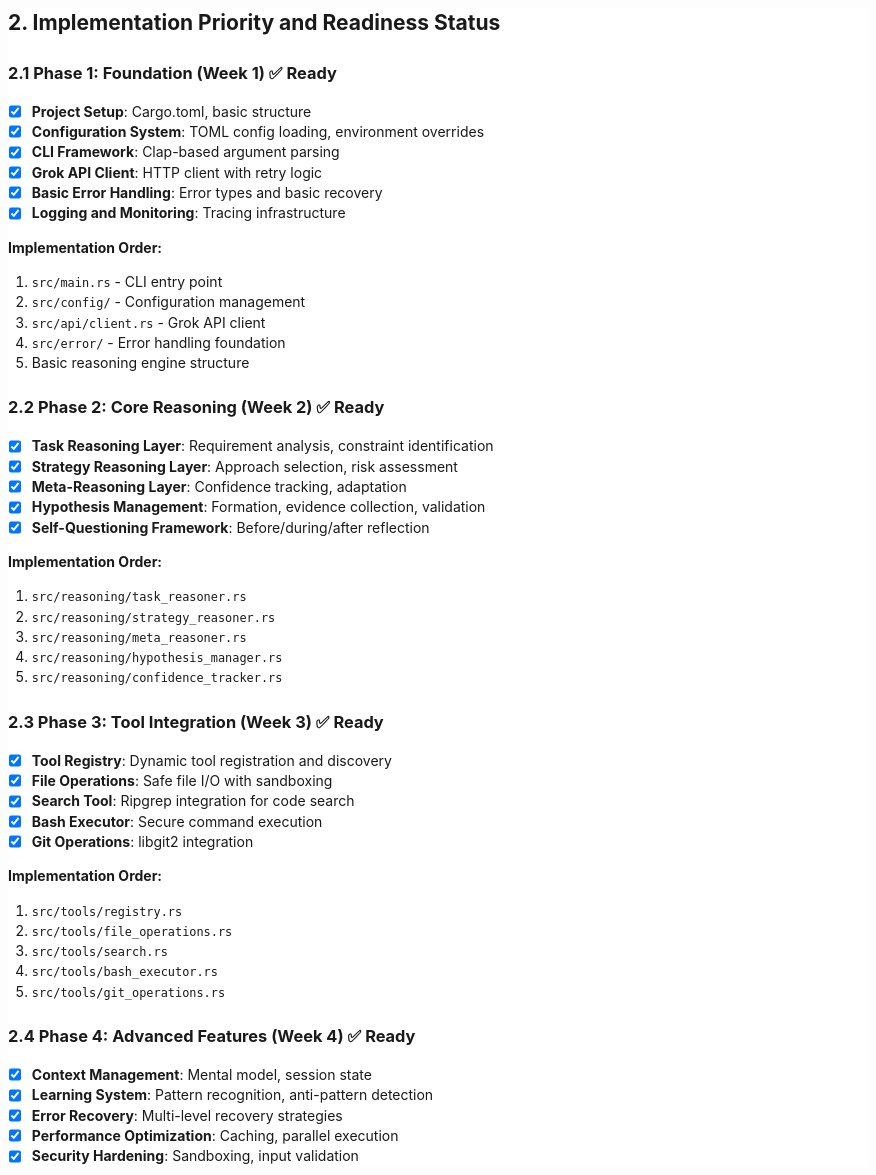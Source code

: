 ## 2. Implementation Priority and Readiness Status

### 2.1 Phase 1: Foundation (Week 1) ✅ Ready
- [x] **Project Setup**: Cargo.toml, basic structure
- [x] **Configuration System**: TOML config loading, environment overrides
- [x] **CLI Framework**: Clap-based argument parsing
- [x] **Grok API Client**: HTTP client with retry logic
- [x] **Basic Error Handling**: Error types and basic recovery
- [x] **Logging and Monitoring**: Tracing infrastructure

**Implementation Order:**
1. `src/main.rs` - CLI entry point
2. `src/config/` - Configuration management
3. `src/api/client.rs` - Grok API client
4. `src/error/` - Error handling foundation
5. Basic reasoning engine structure

### 2.2 Phase 2: Core Reasoning (Week 2) ✅ Ready
- [x] **Task Reasoning Layer**: Requirement analysis, constraint identification
- [x] **Strategy Reasoning Layer**: Approach selection, risk assessment
- [x] **Meta-Reasoning Layer**: Confidence tracking, adaptation
- [x] **Hypothesis Management**: Formation, evidence collection, validation
- [x] **Self-Questioning Framework**: Before/during/after reflection

**Implementation Order:**
1. `src/reasoning/task_reasoner.rs`
2. `src/reasoning/strategy_reasoner.rs`
3. `src/reasoning/meta_reasoner.rs`
4. `src/reasoning/hypothesis_manager.rs`
5. `src/reasoning/confidence_tracker.rs`

### 2.3 Phase 3: Tool Integration (Week 3) ✅ Ready
- [x] **Tool Registry**: Dynamic tool registration and discovery
- [x] **File Operations**: Safe file I/O with sandboxing
- [x] **Search Tool**: Ripgrep integration for code search
- [x] **Bash Executor**: Secure command execution
- [x] **Git Operations**: libgit2 integration

**Implementation Order:**
1. `src/tools/registry.rs`
2. `src/tools/file_operations.rs`
3. `src/tools/search.rs`
4. `src/tools/bash_executor.rs`
5. `src/tools/git_operations.rs`

### 2.4 Phase 4: Advanced Features (Week 4) ✅ Ready
- [x] **Context Management**: Mental model, session state
- [x] **Learning System**: Pattern recognition, anti-pattern detection
- [x] **Error Recovery**: Multi-level recovery strategies
- [x] **Performance Optimization**: Caching, parallel execution
- [x] **Security Hardening**: Sandboxing, input validation
